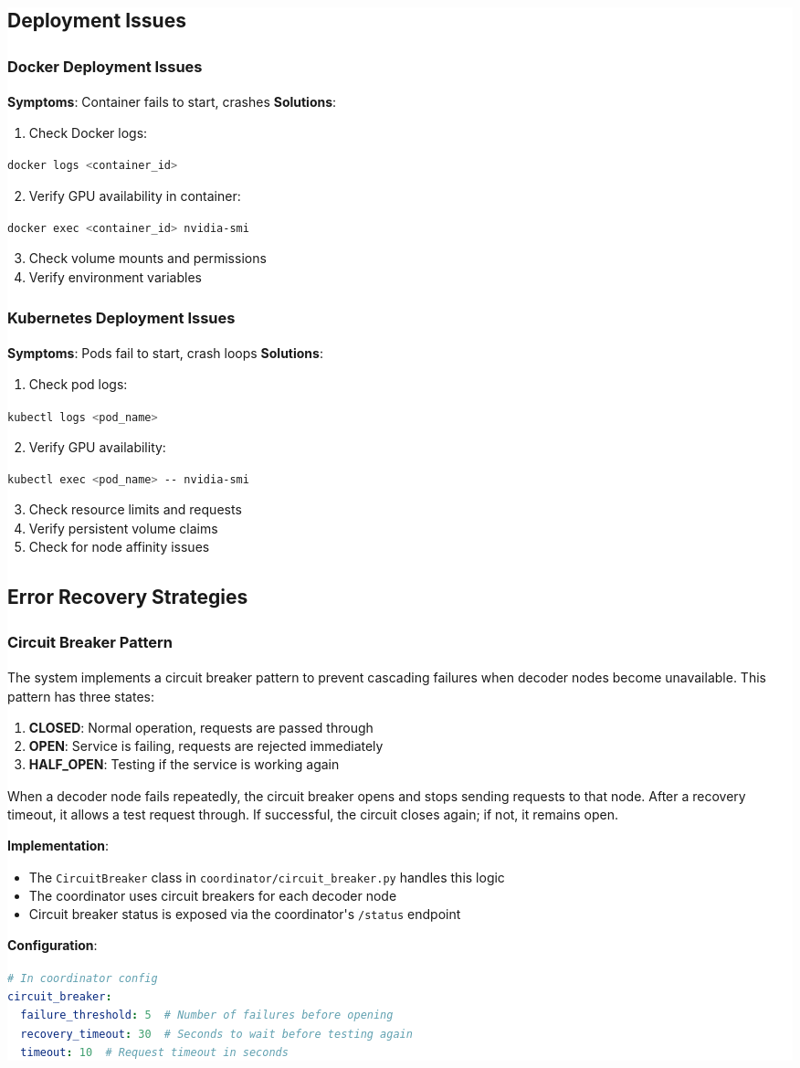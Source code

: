 ## Deployment Issues

### Docker Deployment Issues
**Symptoms**: Container fails to start, crashes
**Solutions**:
1. Check Docker logs:
```bash
docker logs <container_id>
```
2. Verify GPU availability in container:
```bash
docker exec <container_id> nvidia-smi
```
3. Check volume mounts and permissions
4. Verify environment variables

### Kubernetes Deployment Issues
**Symptoms**: Pods fail to start, crash loops
**Solutions**:
1. Check pod logs:
```bash
kubectl logs <pod_name>
```
2. Verify GPU availability:
```bash
kubectl exec <pod_name> -- nvidia-smi
```
3. Check resource limits and requests
4. Verify persistent volume claims
5. Check for node affinity issues

## Error Recovery Strategies

### Circuit Breaker Pattern

The system implements a circuit breaker pattern to prevent cascading failures when decoder nodes become unavailable. This pattern has three states:

1. **CLOSED**: Normal operation, requests are passed through
2. **OPEN**: Service is failing, requests are rejected immediately
3. **HALF_OPEN**: Testing if the service is working again

When a decoder node fails repeatedly, the circuit breaker opens and stops sending requests to that node. After a recovery timeout, it allows a test request through. If successful, the circuit closes again; if not, it remains open.

**Implementation**:
- The `CircuitBreaker` class in `coordinator/circuit_breaker.py` handles this logic
- The coordinator uses circuit breakers for each decoder node
- Circuit breaker status is exposed via the coordinator's `/status` endpoint

**Configuration**:
```yaml
# In coordinator config
circuit_breaker:
  failure_threshold: 5  # Number of failures before opening
  recovery_timeout: 30  # Seconds to wait before testing again
  timeout: 10  # Request timeout in seconds
```
